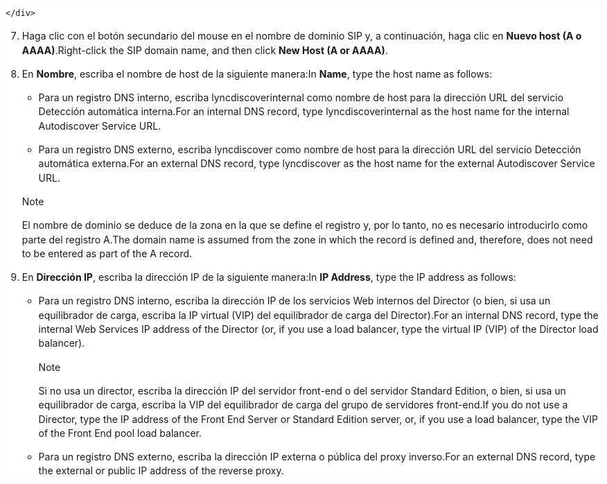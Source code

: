     
    </div>

7.  <span data-ttu-id="6775d-154">Haga clic con el botón secundario del mouse en el nombre de dominio SIP y, a continuación, haga clic en **Nuevo host (A o AAAA)**.</span><span class="sxs-lookup"><span data-stu-id="6775d-154">Right-click the SIP domain name, and then click **New Host (A or AAAA)**.</span></span>

8.  <span data-ttu-id="6775d-155">En **Nombre**, escriba el nombre de host de la siguiente manera:</span><span class="sxs-lookup"><span data-stu-id="6775d-155">In **Name**, type the host name as follows:</span></span>
    
      - <span data-ttu-id="6775d-156">Para un registro DNS interno, escriba lyncdiscoverinternal como nombre de host para la dirección URL del servicio Detección automática interna.</span><span class="sxs-lookup"><span data-stu-id="6775d-156">For an internal DNS record, type lyncdiscoverinternal as the host name for the internal Autodiscover Service URL.</span></span>
    
      - <span data-ttu-id="6775d-157">Para un registro DNS externo, escriba lyncdiscover como nombre de host para la dirección URL del servicio Detección automática externa.</span><span class="sxs-lookup"><span data-stu-id="6775d-157">For an external DNS record, type lyncdiscover as the host name for the external Autodiscover Service URL.</span></span>
    
    <div>
    

    > [!NOTE]  
    > <span data-ttu-id="6775d-158">El nombre de dominio se deduce de la zona en la que se define el registro y, por lo tanto, no es necesario introducirlo como parte del registro A.</span><span class="sxs-lookup"><span data-stu-id="6775d-158">The domain name is assumed from the zone in which the record is defined and, therefore, does not need to be entered as part of the A record.</span></span>

    
    </div>

9.  <span data-ttu-id="6775d-159">En **Dirección IP**, escriba la dirección IP de la siguiente manera:</span><span class="sxs-lookup"><span data-stu-id="6775d-159">In **IP Address**, type the IP address as follows:</span></span>
    
      - <span data-ttu-id="6775d-160">Para un registro DNS interno, escriba la dirección IP de los servicios Web internos del Director (o bien, si usa un equilibrador de carga, escriba la IP virtual (VIP) del equilibrador de carga del Director).</span><span class="sxs-lookup"><span data-stu-id="6775d-160">For an internal DNS record, type the internal Web Services IP address of the Director (or, if you use a load balancer, type the virtual IP (VIP) of the Director load balancer).</span></span>
        
        <div>
        

        > [!NOTE]  
        > <span data-ttu-id="6775d-161">Si no usa un director, escriba la dirección IP del servidor front-end o del servidor Standard Edition, o bien, si usa un equilibrador de carga, escriba la VIP del equilibrador de carga del grupo de servidores front-end.</span><span class="sxs-lookup"><span data-stu-id="6775d-161">If you do not use a Director, type the IP address of the Front End Server or Standard Edition server, or, if you use a load balancer, type the VIP of the Front End pool load balancer.</span></span>

        
        </div>
    
      - <span data-ttu-id="6775d-162">Para un registro DNS externo, escriba la dirección IP externa o pública del proxy inverso.</span><span class="sxs-lookup"><span data-stu-id="6775d-162">For an external DNS record, type the external or public IP address of the reverse proxy.</span></span>
